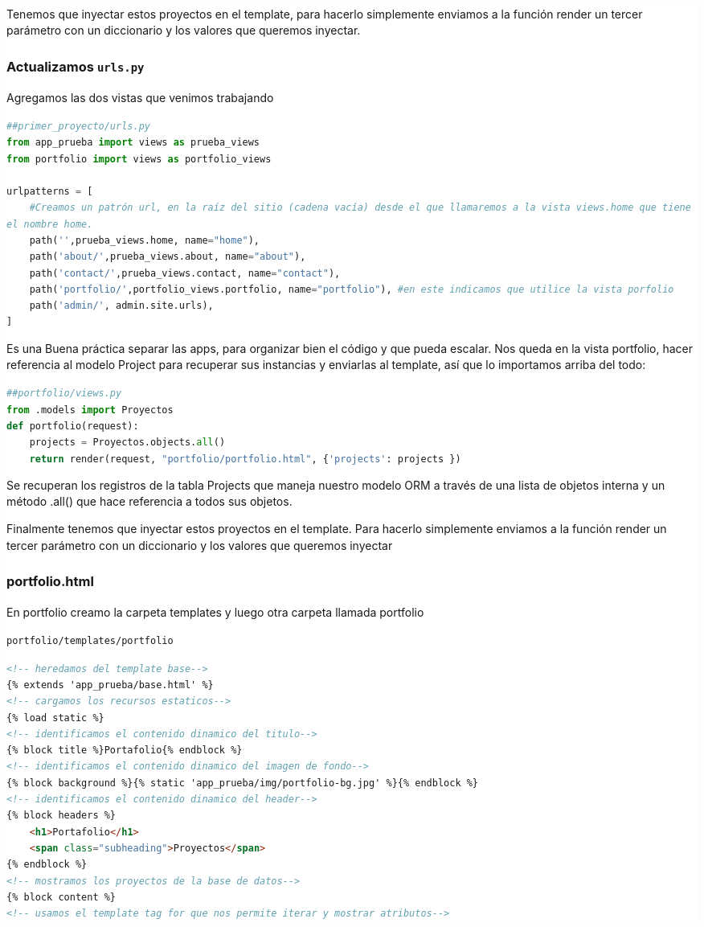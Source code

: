 
Tenemos que inyectar estos proyectos en el template, para hacerlo simplemente enviamos a la función render un tercer parámetro con un diccionario y los valores que queremos inyectar.


### Actualizamos `urls.py`

Agregamos las dos vistas que venimos trabajando

```python
##primer_proyecto/urls.py
from app_prueba import views as prueba_views
from portfolio import views as portfolio_views

urlpatterns = [
    #Creamos un patrón url, en la raíz del sitio (cadena vacía) desde el que llamaremos a la vista views.home que tiene el nombre home.
    path('',prueba_views.home, name="home"), 
    path('about/',prueba_views.about, name="about"), 
    path('contact/',prueba_views.contact, name="contact"), 
    path('portfolio/',portfolio_views.portfolio, name="portfolio"), #en este indicamos que utilice la vista porfolio
    path('admin/', admin.site.urls),
]
```

Es una Buena práctica separar las apps, para organizar bien el código y que pueda
escalar. Nos queda en la vista portfolio, hacer referencia al modelo Project para recuperar
sus instancias y enviarlas al template, así que lo importamos arriba del todo:

```python
##portfolio/views.py
from .models import Proyectos
def portfolio(request):
    projects = Proyectos.objects.all()
    return render(request, "portfolio/portfolio.html", {'projects': projects })
```
Se recuperan los registros de la tabla Projects que maneja nuestro modelo ORM a
través de una lista de objetos interna y un método .all() que hace referencia a todos
sus objetos.

Finalmente tenemos que inyectar estos proyectos en el template. Para hacerlo
simplemente enviamos a la función render un tercer parámetro con un diccionario
y los valores que queremos inyectar


### portfolio.html

En portfolio creamo la carpeta templates y luego otra carpeta llamada portfolio

`portfolio/templates/portfolio`

```html
<!-- heredamos del template base-->
{% extends 'app_prueba/base.html' %}
<!-- cargamos los recursos estaticos-->
{% load static %}
<!-- identificamos el contenido dinamico del titulo-->
{% block title %}Portafolio{% endblock %}
<!-- identificamos el contenido dinamico del imagen de fondo-->
{% block background %}{% static 'app_prueba/img/portfolio-bg.jpg' %}{% endblock %}
<!-- identificamos el contenido dinamico del header-->
{% block headers %}
    <h1>Portafolio</h1>
    <span class="subheading">Proyectos</span>
{% endblock %}
<!-- mostramos los proyectos de la base de datos-->
{% block content %}
<!-- usamos el template tag for que nos permite iterar y mostrar atributos-->
```